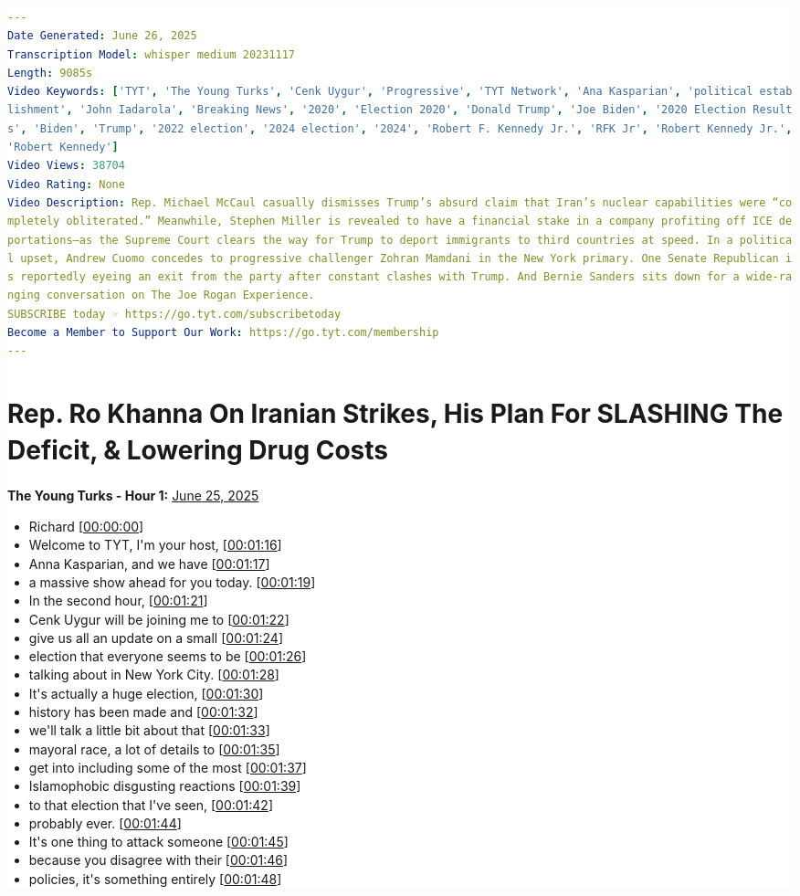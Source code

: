 ```yaml
---
Date Generated: June 26, 2025
Transcription Model: whisper medium 20231117
Length: 9085s
Video Keywords: ['TYT', 'The Young Turks', 'Cenk Uygur', 'Progressive', 'TYT Network', 'Ana Kasparian', 'political establishment', 'John Iadarola', 'Breaking News', '2020', 'Election 2020', 'Donald Trump', 'Joe Biden', '2020 Election Results', 'Biden', 'Trump', '2022 election', '2024 election', '2024', 'Robert F. Kennedy Jr.', 'RFK Jr', 'Robert Kennedy Jr.', 'Robert Kennedy']
Video Views: 38704
Video Rating: None
Video Description: Rep. Michael McCaul casually dismisses Trump’s absurd claim that Iran’s nuclear capabilities were “completely obliterated.” Meanwhile, Stephen Miller is revealed to have a financial stake in a company profiting off ICE deportations—as the Supreme Court clears the way for Trump to deport immigrants to third countries at speed. In a political upset, Andrew Cuomo concedes to progressive challenger Zohran Mamdani in the New York primary. One Senate Republican is reportedly eyeing an exit from the party after constant clashes with Trump. And Bernie Sanders sits down for a wide-ranging conversation on The Joe Rogan Experience.
SUBSCRIBE today ☞ https://go.tyt.com/subscribetoday 
Become a Member to Support Our Work: https://go.tyt.com/membership
---
```


# Rep. Ro Khanna On Iranian Strikes, His Plan For SLASHING The Deficit, & Lowering Drug Costs
**The Young Turks - Hour 1:** [June 25, 2025](https://www.youtube.com/watch?v=W2HuQlRF5Ow)
*  Richard [[00:00:00](https://www.youtube.com/watch?v=W2HuQlRF5Ow&t=0.0s)]
*  Welcome to TYT, I'm your host, [[00:01:16](https://www.youtube.com/watch?v=W2HuQlRF5Ow&t=76.02s)]
*  Anna Kasparian, and we have [[00:01:17](https://www.youtube.com/watch?v=W2HuQlRF5Ow&t=77.78s)]
*  a massive show ahead for you today. [[00:01:19](https://www.youtube.com/watch?v=W2HuQlRF5Ow&t=79.3s)]
*  In the second hour, [[00:01:21](https://www.youtube.com/watch?v=W2HuQlRF5Ow&t=81.14s)]
*  Cenk Uygur will be joining me to [[00:01:22](https://www.youtube.com/watch?v=W2HuQlRF5Ow&t=82.42s)]
*  give us all an update on a small [[00:01:24](https://www.youtube.com/watch?v=W2HuQlRF5Ow&t=84.44s)]
*  election that everyone seems to be [[00:01:26](https://www.youtube.com/watch?v=W2HuQlRF5Ow&t=86.36s)]
*  talking about in New York City. [[00:01:28](https://www.youtube.com/watch?v=W2HuQlRF5Ow&t=88.44s)]
*  It's actually a huge election, [[00:01:30](https://www.youtube.com/watch?v=W2HuQlRF5Ow&t=90.88s)]
*  history has been made and [[00:01:32](https://www.youtube.com/watch?v=W2HuQlRF5Ow&t=92.52s)]
*  we'll talk a little bit about that [[00:01:33](https://www.youtube.com/watch?v=W2HuQlRF5Ow&t=93.82s)]
*  mayoral race, a lot of details to [[00:01:35](https://www.youtube.com/watch?v=W2HuQlRF5Ow&t=95.69999999999999s)]
*  get into including some of the most [[00:01:37](https://www.youtube.com/watch?v=W2HuQlRF5Ow&t=97.62s)]
*  Islamophobic disgusting reactions [[00:01:39](https://www.youtube.com/watch?v=W2HuQlRF5Ow&t=99.74s)]
*  to that election that I've seen, [[00:01:42](https://www.youtube.com/watch?v=W2HuQlRF5Ow&t=102.08s)]
*  probably ever. [[00:01:44](https://www.youtube.com/watch?v=W2HuQlRF5Ow&t=104.16s)]
*  It's one thing to attack someone [[00:01:45](https://www.youtube.com/watch?v=W2HuQlRF5Ow&t=105.22s)]
*  because you disagree with their [[00:01:46](https://www.youtube.com/watch?v=W2HuQlRF5Ow&t=106.98s)]
*  policies, it's something entirely [[00:01:48](https://www.youtube.com/watch?v=W2HuQlRF5Ow&t=108.58s)]